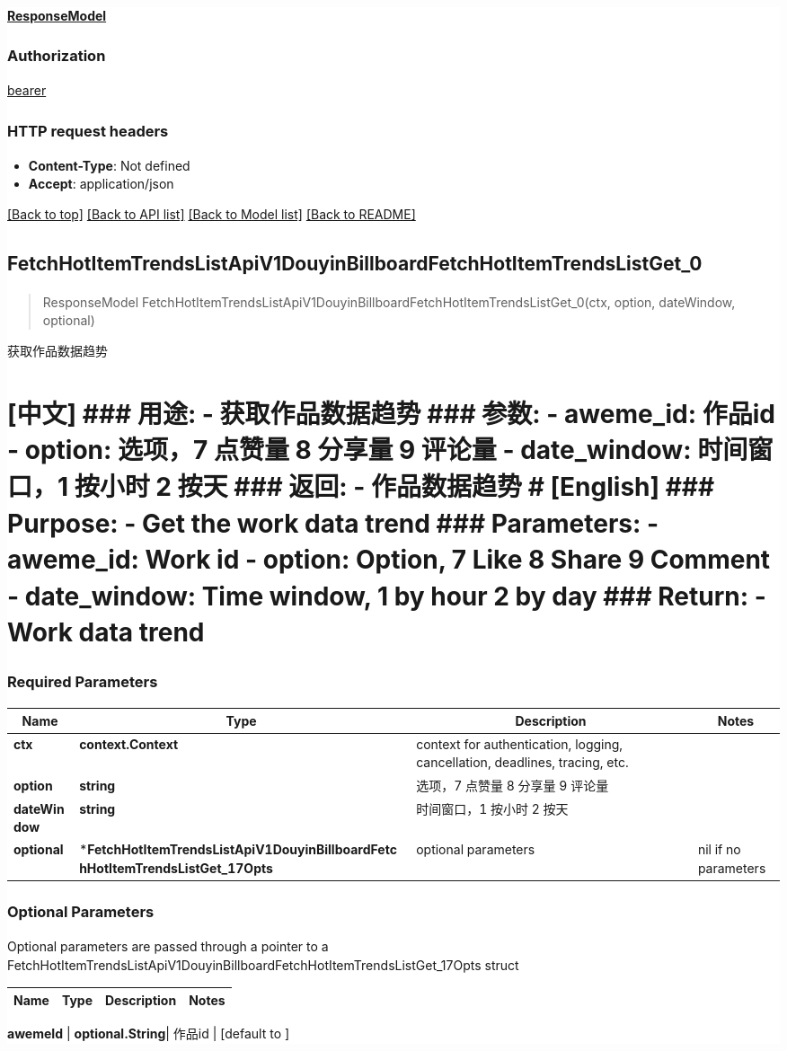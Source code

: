 [**ResponseModel**](ResponseModel.md)

### Authorization

[bearer](../README.md#bearer)

### HTTP request headers

- **Content-Type**: Not defined
- **Accept**: application/json

[[Back to top]](#) [[Back to API list]](../README.md#documentation-for-api-endpoints)
[[Back to Model list]](../README.md#documentation-for-models)
[[Back to README]](../README.md)


## FetchHotItemTrendsListApiV1DouyinBillboardFetchHotItemTrendsListGet_0

> ResponseModel FetchHotItemTrendsListApiV1DouyinBillboardFetchHotItemTrendsListGet_0(ctx, option, dateWindow, optional)

获取作品数据趋势

# [中文] ### 用途: - 获取作品数据趋势 ### 参数: - aweme_id: 作品id - option: 选项，7 点赞量 8 分享量 9 评论量 - date_window: 时间窗口，1 按小时 2 按天 ### 返回: - 作品数据趋势  # [English] ### Purpose: - Get the work data trend ### Parameters: - aweme_id: Work id - option: Option, 7 Like 8 Share 9 Comment - date_window: Time window, 1 by hour 2 by day ### Return: - Work data trend

### Required Parameters


Name | Type | Description  | Notes
------------- | ------------- | ------------- | -------------
**ctx** | **context.Context** | context for authentication, logging, cancellation, deadlines, tracing, etc.
**option** | **string**| 选项，7 点赞量 8 分享量 9 评论量 | 
**dateWindow** | **string**| 时间窗口，1 按小时 2 按天 | 
 **optional** | ***FetchHotItemTrendsListApiV1DouyinBillboardFetchHotItemTrendsListGet_17Opts** | optional parameters | nil if no parameters

### Optional Parameters

Optional parameters are passed through a pointer to a FetchHotItemTrendsListApiV1DouyinBillboardFetchHotItemTrendsListGet_17Opts struct


Name | Type | Description  | Notes
------------- | ------------- | ------------- | -------------


 **awemeId** | **optional.String**| 作品id | [default to ]
